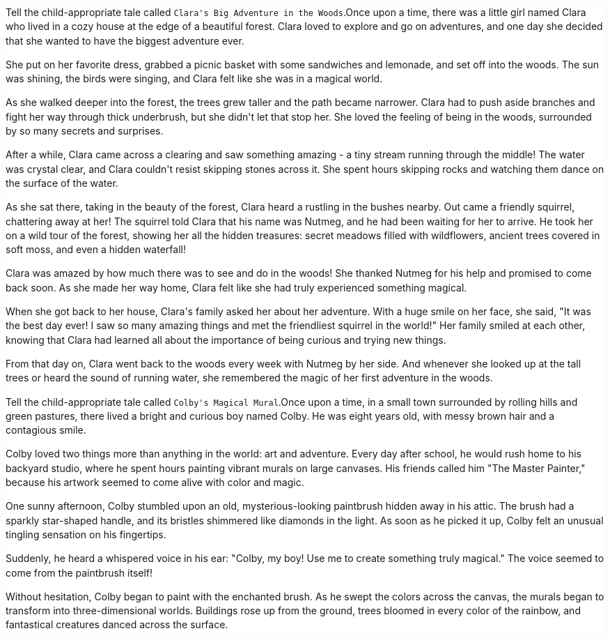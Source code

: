 Tell the child-appropriate tale called `Clara's Big Adventure in the Woods`.<start>Once upon a time, there was a little girl named Clara who lived in a cozy house at the edge of a beautiful forest. Clara loved to explore and go on adventures, and one day she decided that she wanted to have the biggest adventure ever.

She put on her favorite dress, grabbed a picnic basket with some sandwiches and lemonade, and set off into the woods. The sun was shining, the birds were singing, and Clara felt like she was in a magical world.

As she walked deeper into the forest, the trees grew taller and the path became narrower. Clara had to push aside branches and fight her way through thick underbrush, but she didn't let that stop her. She loved the feeling of being in the woods, surrounded by so many secrets and surprises.

After a while, Clara came across a clearing and saw something amazing - a tiny stream running through the middle! The water was crystal clear, and Clara couldn't resist skipping stones across it. She spent hours skipping rocks and watching them dance on the surface of the water.

As she sat there, taking in the beauty of the forest, Clara heard a rustling in the bushes nearby. Out came a friendly squirrel, chattering away at her! The squirrel told Clara that his name was Nutmeg, and he had been waiting for her to arrive. He took her on a wild tour of the forest, showing her all the hidden treasures: secret meadows filled with wildflowers, ancient trees covered in soft moss, and even a hidden waterfall!

Clara was amazed by how much there was to see and do in the woods! She thanked Nutmeg for his help and promised to come back soon. As she made her way home, Clara felt like she had truly experienced something magical.

When she got back to her house, Clara's family asked her about her adventure. With a huge smile on her face, she said, "It was the best day ever! I saw so many amazing things and met the friendliest squirrel in the world!" Her family smiled at each other, knowing that Clara had learned all about the importance of being curious and trying new things.

From that day on, Clara went back to the woods every week with Nutmeg by her side. And whenever she looked up at the tall trees or heard the sound of running water, she remembered the magic of her first adventure in the woods.<end>

Tell the child-appropriate tale called `Colby's Magical Mural`.<start>Once upon a time, in a small town surrounded by rolling hills and green pastures, there lived a bright and curious boy named Colby. He was eight years old, with messy brown hair and a contagious smile.

Colby loved two things more than anything in the world: art and adventure. Every day after school, he would rush home to his backyard studio, where he spent hours painting vibrant murals on large canvases. His friends called him "The Master Painter," because his artwork seemed to come alive with color and magic.

One sunny afternoon, Colby stumbled upon an old, mysterious-looking paintbrush hidden away in his attic. The brush had a sparkly star-shaped handle, and its bristles shimmered like diamonds in the light. As soon as he picked it up, Colby felt an unusual tingling sensation on his fingertips.

Suddenly, he heard a whispered voice in his ear: "Colby, my boy! Use me to create something truly magical." The voice seemed to come from the paintbrush itself!

Without hesitation, Colby began to paint with the enchanted brush. As he swept the colors across the canvas, the murals began to transform into three-dimensional worlds. Buildings rose up from the ground, trees bloomed in every color of the rainbow, and fantastical creatures danced across the surface.
